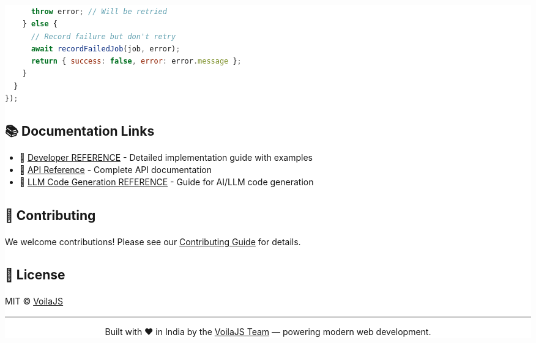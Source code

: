 ```javascript
      throw error; // Will be retried
    } else {
      // Record failure but don't retry
      await recordFailedJob(job, error);
      return { success: false, error: error.message };
    }
  }
});
```

## 📚 Documentation Links

- 📘
  [Developer REFERENCE](https://github.com/voilajs/appkit/blob/main/src/queue/docs/DEVELOPER_REFERENCE.md) -
  Detailed implementation guide with examples
- 📗
  [API Reference](https://github.com/voilajs/appkit/blob/main/src/queue/docs/API_REFERENCE.md) -
  Complete API documentation
- 📙
  [LLM Code Generation REFERENCE](https://github.com/voilajs/appkit/blob/main/src/queue/docs/PROMPT_REFERENCE.md) -
  Guide for AI/LLM code generation

## 🤝 Contributing

We welcome contributions! Please see our
[Contributing Guide](https://github.com/voilajs/appkit/blob/main/CONTRIBUTING.md)
for details.

## 📄 License

MIT © [VoilaJS](https://github.com/voilajs)

---

<p align="center">
  Built with ❤️ in India by the <a href="https://github.com/orgs/voilajs/people">VoilaJS Team</a> — powering modern web development.
</p>
